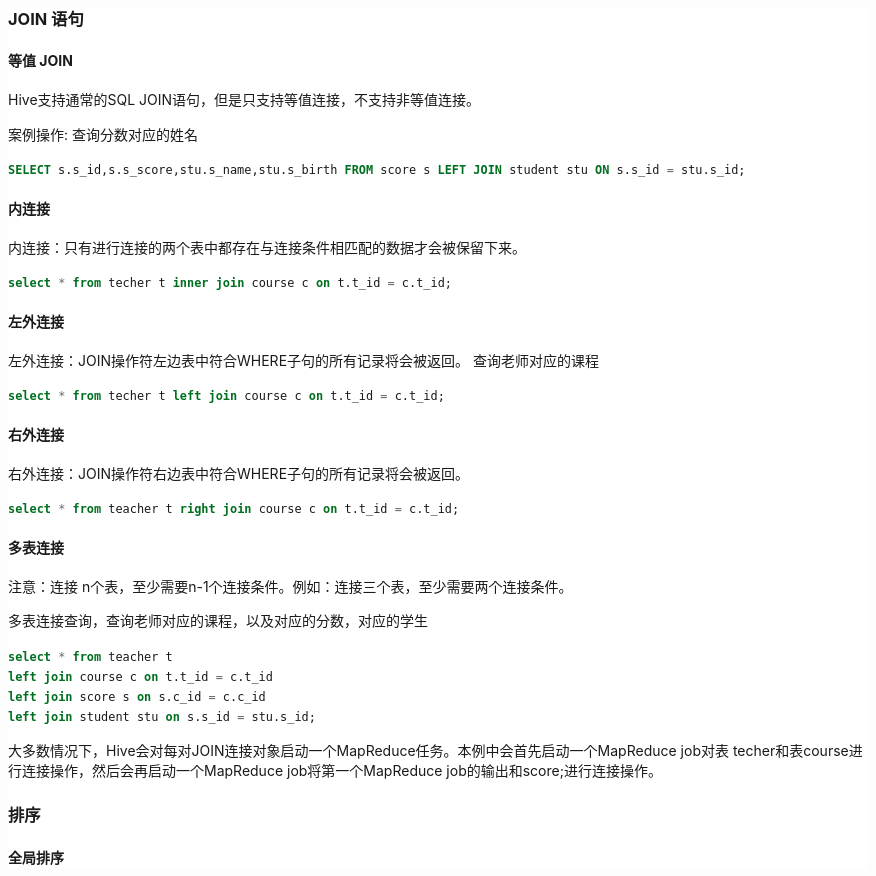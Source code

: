    

### **JOIN** 语句 

#### 等值 **JOIN** 

Hive支持通常的SQL JOIN语句，但是只支持等值连接，不支持非等值连接。 

案例操作: 查询分数对应的姓名 

```sql
SELECT s.s_id,s.s_score,stu.s_name,stu.s_birth FROM score s LEFT JOIN student stu ON s.s_id = stu.s_id;
```

#### 内连接 

内连接：只有进行连接的两个表中都存在与连接条件相匹配的数据才会被保留下来。 

```sql
select * from techer t inner join course c on t.t_id = c.t_id;
```

#### 左外连接

左外连接：JOIN操作符左边表中符合WHERE子句的所有记录将会被返回。 查询老师对应的课程 

```sql
select * from techer t left join course c on t.t_id = c.t_id;
```

#### 右外连接 

右外连接：JOIN操作符右边表中符合WHERE子句的所有记录将会被返回。 

````sql
select * from teacher t right join course c on t.t_id = c.t_id; 
````

#### 多表连接 

注意：连接 n个表，至少需要n-1个连接条件。例如：连接三个表，至少需要两个连接条件。 

多表连接查询，查询老师对应的课程，以及对应的分数，对应的学生 

```sql
select * from teacher t 
left join course c on t.t_id = c.t_id 
left join score s on s.c_id = c.c_id 
left join student stu on s.s_id = stu.s_id;
```

大多数情况下，Hive会对每对JOIN连接对象启动一个MapReduce任务。本例中会首先启动一个MapReduce job对表 techer和表course进行连接操作，然后会再启动一个MapReduce job将第一个MapReduce job的输出和score;进行连接操作。 



### 排序 

#### 全局排序 
